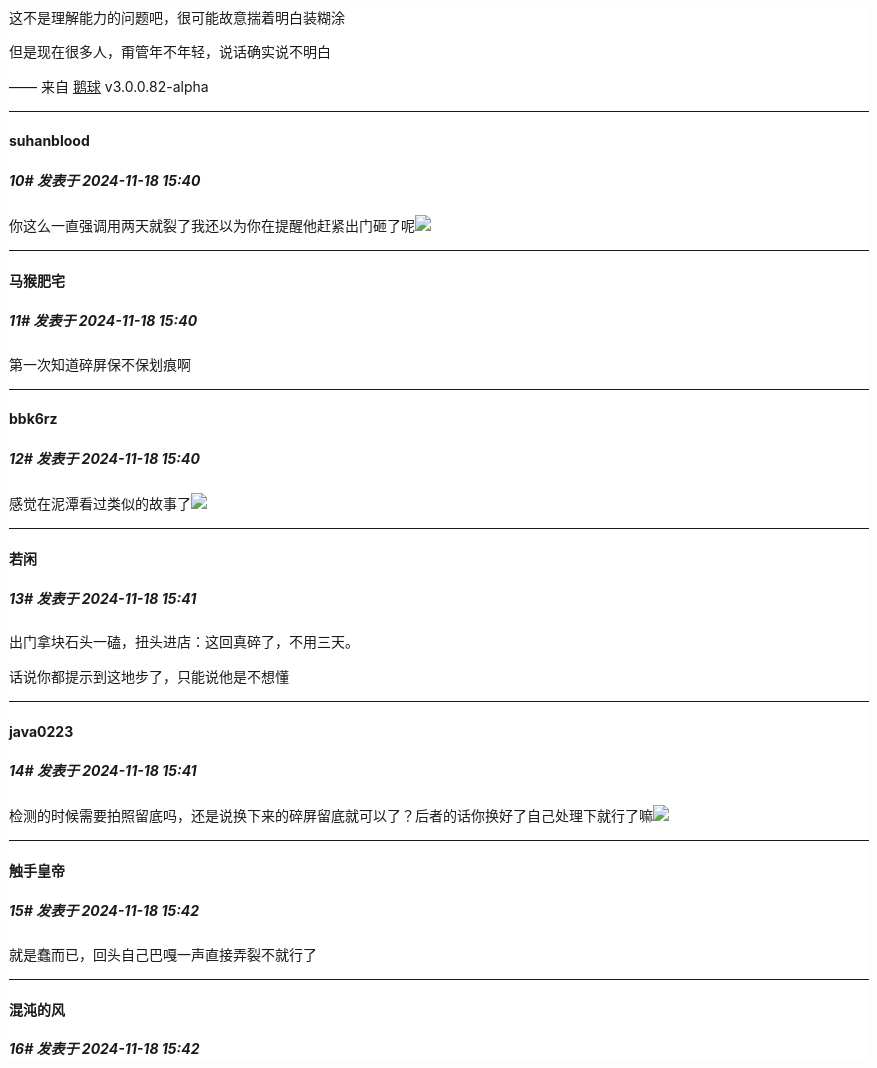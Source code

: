 这不是理解能力的问题吧，很可能故意揣着明白装糊涂

但是现在很多人，甭管年不年轻，说话确实说不明白

—— 来自 [鹅球](https://www.pgyer.com/xfPejhuq) v3.0.0.82-alpha

*****

####  suhanblood  
##### 10#       发表于 2024-11-18 15:40

你这么一直强调用两天就裂了我还以为你在提醒他赶紧出门砸了呢<img src="https://static.saraba1st.com/image/smiley/face2017/067.png" referrerpolicy="no-referrer">

*****

####  马猴肥宅  
##### 11#       发表于 2024-11-18 15:40

第一次知道碎屏保不保划痕啊

*****

####  bbk6rz  
##### 12#       发表于 2024-11-18 15:40

感觉在泥潭看过类似的故事了<img src="https://static.saraba1st.com/image/smiley/face2017/009.gif" referrerpolicy="no-referrer">

*****

####  若闲  
##### 13#       发表于 2024-11-18 15:41

出门拿块石头一磕，扭头进店：这回真碎了，不用三天。

话说你都提示到这地步了，只能说他是不想懂

*****

####  java0223  
##### 14#       发表于 2024-11-18 15:41

检测的时候需要拍照留底吗，还是说换下来的碎屏留底就可以了？后者的话你换好了自己处理下就行了嘛<img src="https://static.saraba1st.com/image/smiley/face2017/049.png" referrerpolicy="no-referrer">

*****

####  触手皇帝  
##### 15#       发表于 2024-11-18 15:42

就是蠢而已，回头自己巴嘎一声直接弄裂不就行了

*****

####  混沌的风  
##### 16#       发表于 2024-11-18 15:42
